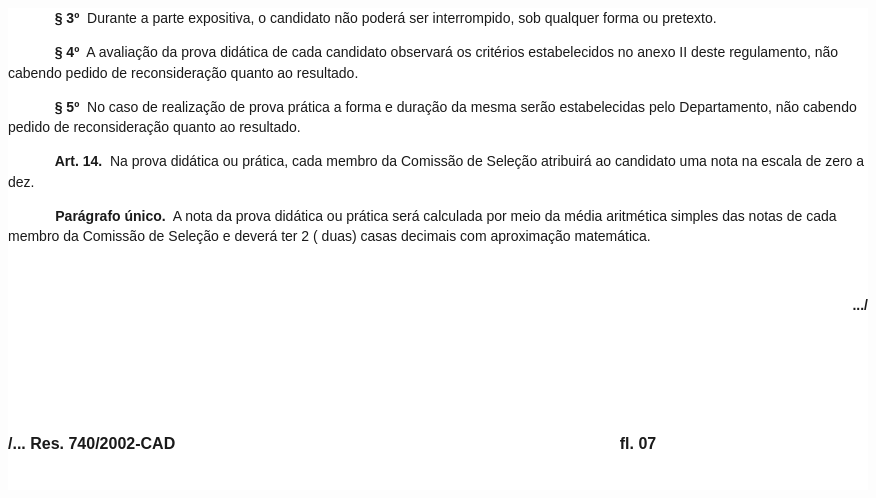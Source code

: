 <p class=MsoBodyText2><span style='font-family:Arial'><span style='mso-tab-count:
1'>            </span><b>§ 3º</b><span style="mso-spacerun: yes"> 
</span>Durante a parte expositiva, o candidato não poderá ser interrompido, sob
qualquer forma ou pretexto. <o:p></o:p></span></p>

<p class=MsoBodyText2><span style='font-family:Arial'><span style='mso-tab-count:
1'>            </span><b>§ 4º</b><span style="mso-spacerun: yes">  </span>A
avaliação da prova didática de cada candidato observará os critérios
estabelecidos no anexo II deste regulamento, não cabendo pedido de
reconsideração quanto ao resultado.<o:p></o:p></span></p>

<p class=MsoBodyText2><span style='font-family:Arial'><span style='mso-tab-count:
1'>            </span><b>§ 5º</b><span style="mso-spacerun: yes">  </span>No
caso de realização de prova prática a forma e duração da mesma serão
estabelecidas pelo Departamento, não cabendo pedido de reconsideração quanto ao
resultado.<o:p></o:p></span></p>

<p class=MsoBodyText2><span style='font-family:Arial'><span style='mso-tab-count:
1'>            </span><b>Art. 14.</b><span style="mso-spacerun: yes"> 
</span>Na prova didática ou prática, cada membro da Comissão de Seleção
atribuirá ao candidato uma nota na escala de zero a dez.<o:p></o:p></span></p>

<p class=MsoBodyText2 style='text-indent:35.45pt'><b><span style='font-family:
Arial'>Parágrafo único.</span></b><span style='font-family:Arial'><span
style="mso-spacerun: yes">  </span>A nota da prova didática ou prática será
calculada por meio da média aritmética simples das notas de cada membro da Comissão
de Seleção e deverá ter 2 ( duas) casas decimais com aproximação matemática.<o:p></o:p></span></p>

<p class=MsoBodyText2 style='text-indent:35.45pt'><span style='font-family:
Arial'><![if !supportEmptyParas]>&nbsp;<![endif]><o:p></o:p></span></p>

<p class=MsoBodyText2 align=right style='text-align:right'><b><span
lang=ES-TRAD style='font-family:Arial;mso-ansi-language:ES-TRAD'>.../<o:p></o:p></span></b></p>

<p class=MsoBodyText2 style='text-indent:35.45pt'><span lang=ES-TRAD
style='font-family:Arial;mso-ansi-language:ES-TRAD'><![if !supportEmptyParas]>&nbsp;<![endif]><o:p></o:p></span></p>

<p class=MsoBodyText2 style='text-indent:35.45pt'><span lang=ES-TRAD
style='font-family:Arial;mso-ansi-language:ES-TRAD'><![if !supportEmptyParas]>&nbsp;<![endif]><o:p></o:p></span></p>

<p class=MsoBodyText2 style='text-indent:35.45pt'><span lang=ES-TRAD
style='font-family:Arial;mso-ansi-language:ES-TRAD'><![if !supportEmptyParas]>&nbsp;<![endif]><o:p></o:p></span></p>

<p class=MsoNormal><b><span lang=ES-TRAD style='font-size:12.0pt;mso-bidi-font-size:
10.0pt;font-family:Arial;mso-ansi-language:ES-TRAD'>/... Res. 740/2002-CAD<span
style='mso-tab-count:9'>                                                                                                    </span>fl.
07<o:p></o:p></span></b></p>

<p class=MsoBodyText2 style='text-indent:35.45pt'><span lang=ES-TRAD
style='font-family:Arial;mso-ansi-language:ES-TRAD'><![if !supportEmptyParas]>&nbsp;<![endif]><o:p></o:p></span></p>
